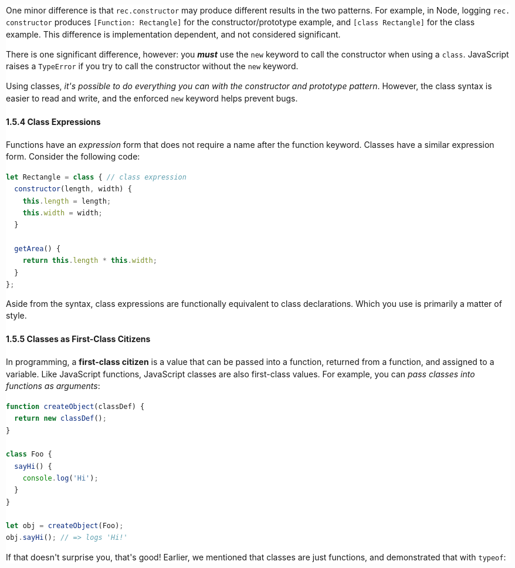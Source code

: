 One minor difference is that `rec.constructor` may produce different results in the two patterns. For example, in Node, logging `rec.constructor` produces `[Function: Rectangle]` for the constructor/prototype example, and `[class Rectangle]` for the class example. This difference is implementation dependent, and not considered significant.

There is one significant difference, however: you ***must*** use the `new` keyword to call the constructor when using a `class`. JavaScript raises a `TypeError` if you try to call the constructor without the `new` keyword.

Using classes, *it's possible to do everything you can with the constructor and prototype pattern*. However, the class syntax is easier to read and write, and the enforced `new` keyword helps prevent bugs.

#### 1.5.4 Class Expressions

Functions have an *expression* form that does not require a name after the function keyword. Classes have a similar expression form. Consider the following code:

```js
let Rectangle = class { // class expression
  constructor(length, width) {
    this.length = length;
    this.width = width;
  }

  getArea() {
    return this.length * this.width;
  }
};
```

Aside from the syntax, class expressions are functionally equivalent to class declarations. Which you use is primarily a matter of style.

#### 1.5.5 Classes as First-Class Citizens

In programming, a **first-class citizen** is a value that can be passed into a function, returned from a function, and assigned to a variable. Like JavaScript functions, JavaScript classes are also first-class values. For example, you can *pass classes into functions as arguments*:

```js
function createObject(classDef) {
  return new classDef();
}

class Foo {
  sayHi() {
    console.log('Hi');
  }
}

let obj = createObject(Foo);
obj.sayHi(); // => logs 'Hi!'
```

If that doesn't surprise you, that's good! Earlier, we mentioned that classes are just functions, and demonstrated that with `typeof`:
